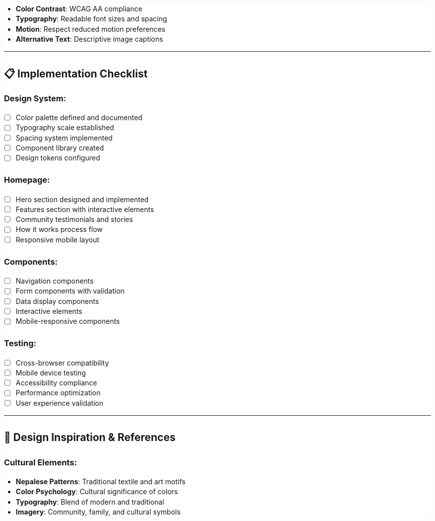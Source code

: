 - **Color Contrast**: WCAG AA compliance
- **Typography**: Readable font sizes and spacing
- **Motion**: Respect reduced motion preferences
- **Alternative Text**: Descriptive image captions

---

## 📋 **Implementation Checklist**

### **Design System:**

- [ ] Color palette defined and documented
- [ ] Typography scale established
- [ ] Spacing system implemented
- [ ] Component library created
- [ ] Design tokens configured

### **Homepage:**

- [ ] Hero section designed and implemented
- [ ] Features section with interactive elements
- [ ] Community testimonials and stories
- [ ] How it works process flow
- [ ] Responsive mobile layout

### **Components:**

- [ ] Navigation components
- [ ] Form components with validation
- [ ] Data display components
- [ ] Interactive elements
- [ ] Mobile-responsive components

### **Testing:**

- [ ] Cross-browser compatibility
- [ ] Mobile device testing
- [ ] Accessibility compliance
- [ ] Performance optimization
- [ ] User experience validation

---

## 🎨 **Design Inspiration & References**

### **Cultural Elements:**

- **Nepalese Patterns**: Traditional textile and art motifs
- **Color Psychology**: Cultural significance of colors
- **Typography**: Blend of modern and traditional
- **Imagery**: Community, family, and cultural symbols
